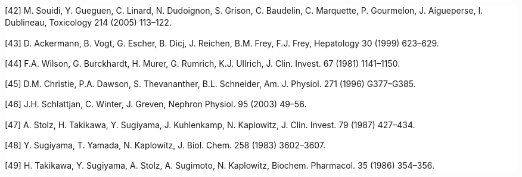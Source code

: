 [42] M. Souidi, Y. Gueguen, C. Linard, N. Dudoignon, S. Grison, C. Baudelin, C. Marquette, P. Gourmelon, J. Aigueperse, I. Dublineau, Toxicology 214 (2005) 113–122.

[43] D. Ackermann, B. Vogt, G. Escher, B. Dicj, J. Reichen, B.M. Frey, F.J. Frey, Hepatology 30 (1999) 623–629.

[44] F.A. Wilson, G. Burckhardt, H. Murer, G. Rumrich, K.J. Ullrich, J. Clin. Invest. 67 (1981) 1141–1150.

[45] D.M. Christie, P.A. Dawson, S. Thevananther, B.L. Schneider, Am. J. Physiol. 271 (1996) G377–G385.

[46] J.H. Schlattjan, C. Winter, J. Greven, Nephron Physiol. 95 (2003) 49–56.

[47] A. Stolz, H. Takikawa, Y. Sugiyama, J. Kuhlenkamp, N. Kaplowitz, J. Clin. Invest. 79 (1987) 427–434.

[48] Y. Sugiyama, T. Yamada, N. Kaplowitz, J. Biol. Chem. 258 (1983) 3602–3607.

[49] H. Takikawa, Y. Sugiyama, A. Stolz, A. Sugimoto, N. Kaplowitz, Biochem. Pharmacol. 35 (1986) 354–356.
